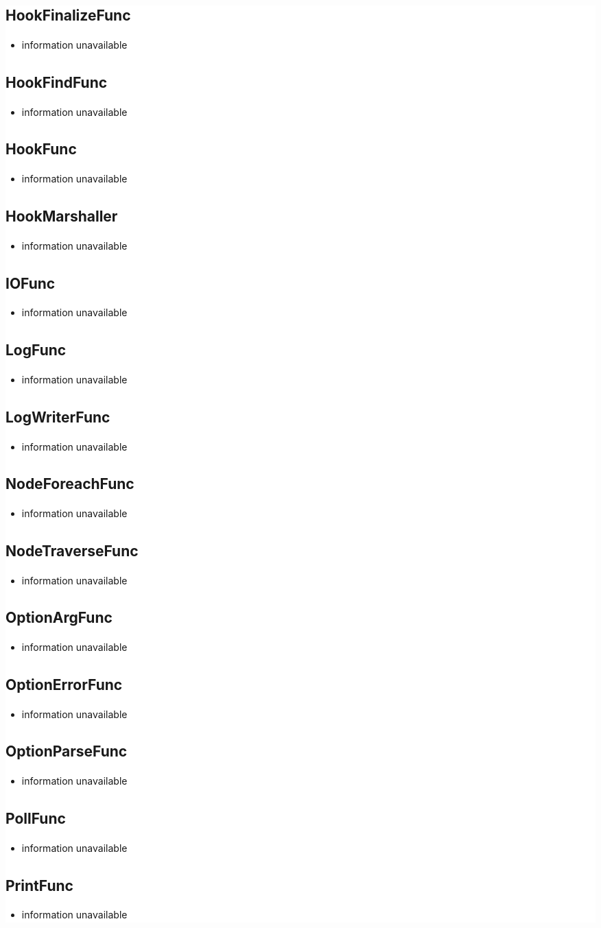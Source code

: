 ## HookFinalizeFunc
- information unavailable

## HookFindFunc
- information unavailable

## HookFunc
- information unavailable

## HookMarshaller
- information unavailable

## IOFunc
- information unavailable

## LogFunc
- information unavailable

## LogWriterFunc
- information unavailable

## NodeForeachFunc
- information unavailable

## NodeTraverseFunc
- information unavailable

## OptionArgFunc
- information unavailable

## OptionErrorFunc
- information unavailable

## OptionParseFunc
- information unavailable

## PollFunc
- information unavailable

## PrintFunc
- information unavailable
